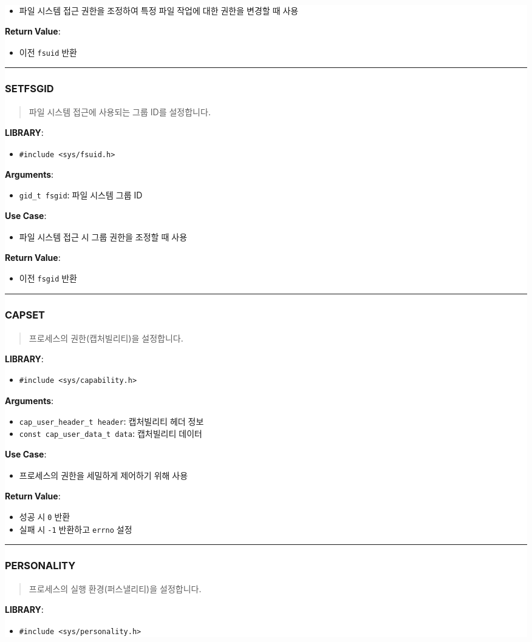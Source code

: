 - 파일 시스템 접근 권한을 조정하여 특정 파일 작업에 대한 권한을 변경할 때 사용

**Return Value**:

- 이전 `fsuid` 반환

---

### SETFSGID

> 파일 시스템 접근에 사용되는 그룹 ID를 설정합니다.

**LIBRARY**:

- `#include <sys/fsuid.h>`

**Arguments**:

- `gid_t fsgid`: 파일 시스템 그룹 ID

**Use Case**:

- 파일 시스템 접근 시 그룹 권한을 조정할 때 사용

**Return Value**:

- 이전 `fsgid` 반환

---

### CAPSET

> 프로세스의 권한(캡처빌리티)을 설정합니다.

**LIBRARY**:

- `#include <sys/capability.h>`

**Arguments**:

- `cap_user_header_t header`: 캡처빌리티 헤더 정보
- `const cap_user_data_t data`: 캡처빌리티 데이터

**Use Case**:

- 프로세스의 권한을 세밀하게 제어하기 위해 사용

**Return Value**:

- 성공 시 `0` 반환
- 실패 시 `-1` 반환하고 `errno` 설정

---

### PERSONALITY

> 프로세스의 실행 환경(퍼스낼리티)을 설정합니다.

**LIBRARY**:

- `#include <sys/personality.h>`
